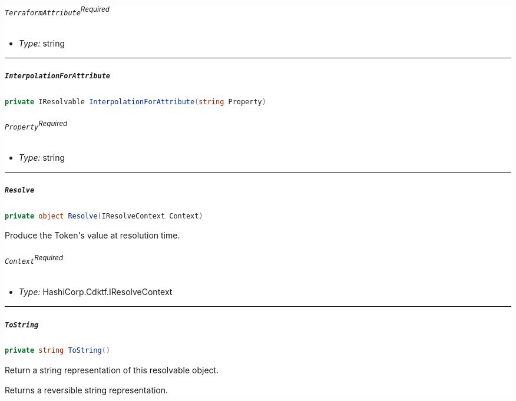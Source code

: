 ###### `TerraformAttribute`<sup>Required</sup> <a name="TerraformAttribute" id="@cdktf/provider-cloudflare.dataCloudflareWorkersDeployment.DataCloudflareWorkersDeploymentVersionsOutputReference.getStringMapAttribute.parameter.terraformAttribute"></a>

- *Type:* string

---

##### `InterpolationForAttribute` <a name="InterpolationForAttribute" id="@cdktf/provider-cloudflare.dataCloudflareWorkersDeployment.DataCloudflareWorkersDeploymentVersionsOutputReference.interpolationForAttribute"></a>

```csharp
private IResolvable InterpolationForAttribute(string Property)
```

###### `Property`<sup>Required</sup> <a name="Property" id="@cdktf/provider-cloudflare.dataCloudflareWorkersDeployment.DataCloudflareWorkersDeploymentVersionsOutputReference.interpolationForAttribute.parameter.property"></a>

- *Type:* string

---

##### `Resolve` <a name="Resolve" id="@cdktf/provider-cloudflare.dataCloudflareWorkersDeployment.DataCloudflareWorkersDeploymentVersionsOutputReference.resolve"></a>

```csharp
private object Resolve(IResolveContext Context)
```

Produce the Token's value at resolution time.

###### `Context`<sup>Required</sup> <a name="Context" id="@cdktf/provider-cloudflare.dataCloudflareWorkersDeployment.DataCloudflareWorkersDeploymentVersionsOutputReference.resolve.parameter._context"></a>

- *Type:* HashiCorp.Cdktf.IResolveContext

---

##### `ToString` <a name="ToString" id="@cdktf/provider-cloudflare.dataCloudflareWorkersDeployment.DataCloudflareWorkersDeploymentVersionsOutputReference.toString"></a>

```csharp
private string ToString()
```

Return a string representation of this resolvable object.

Returns a reversible string representation.
